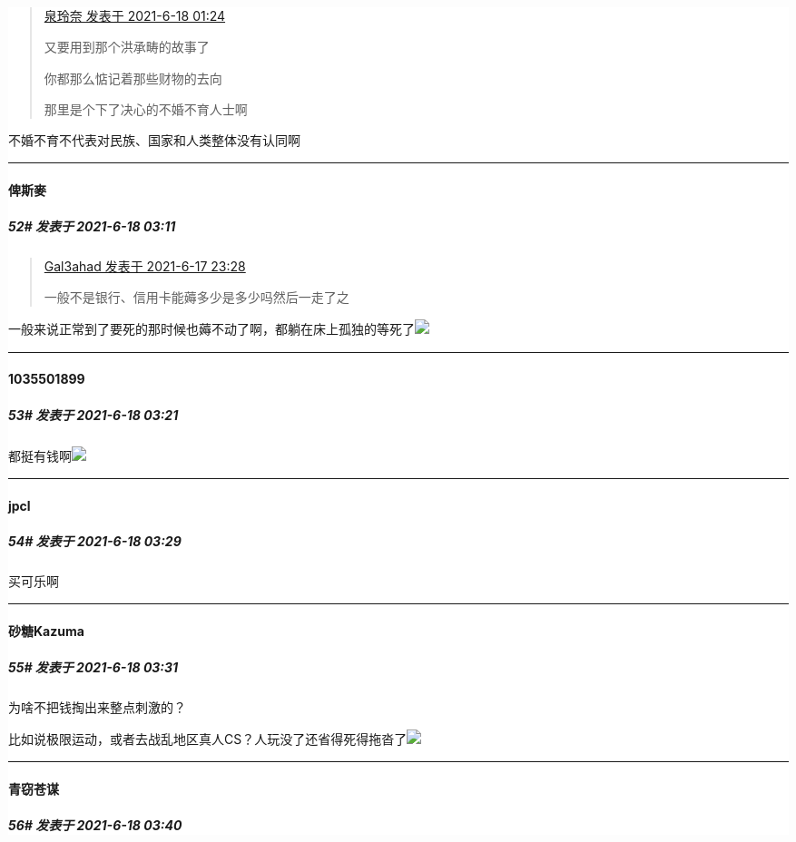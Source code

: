 
<blockquote><a href="httphttps://bbs.saraba1st.com/2b/forum.php?mod=redirect&amp;goto=findpost&amp;pid=51647909&amp;ptid=2010534" target="_blank">泉玲奈 发表于 2021-6-18 01:24</a>

又要用到那个洪承畴的故事了

你都那么惦记着那些财物的去向

那里是个下了决心的不婚不育人士啊</blockquote>
不婚不育不代表对民族、国家和人类整体没有认同啊


*****

####  俾斯麥  
##### 52#       发表于 2021-6-18 03:11


<blockquote><a href="httphttps://bbs.saraba1st.com/2b/forum.php?mod=redirect&amp;goto=findpost&amp;pid=51647033&amp;ptid=2010534" target="_blank">Gal3ahad 发表于 2021-6-17 23:28</a>

一般不是银行、信用卡能薅多少是多少吗然后一走了之</blockquote>
一般来说正常到了要死的那时候也薅不动了啊，都躺在床上孤独的等死了<img src="https://static.saraba1st.com/image/smiley/face2017/068.png" referrerpolicy="no-referrer">


*****

####  1035501899  
##### 53#       发表于 2021-6-18 03:21


都挺有钱啊<img src="https://static.saraba1st.com/image/smiley/face2017/067.png" referrerpolicy="no-referrer">


*****

####  jpcl  
##### 54#       发表于 2021-6-18 03:29


买可乐啊


*****

####  砂糖Kazuma  
##### 55#       发表于 2021-6-18 03:31


为啥不把钱掏出来整点刺激的？

比如说极限运动，或者去战乱地区真人CS？人玩没了还省得死得拖沓了<img src="https://static.saraba1st.com/image/smiley/face2017/067.png" referrerpolicy="no-referrer">


*****

####  青窃苍谋  
##### 56#       发表于 2021-6-18 03:40
